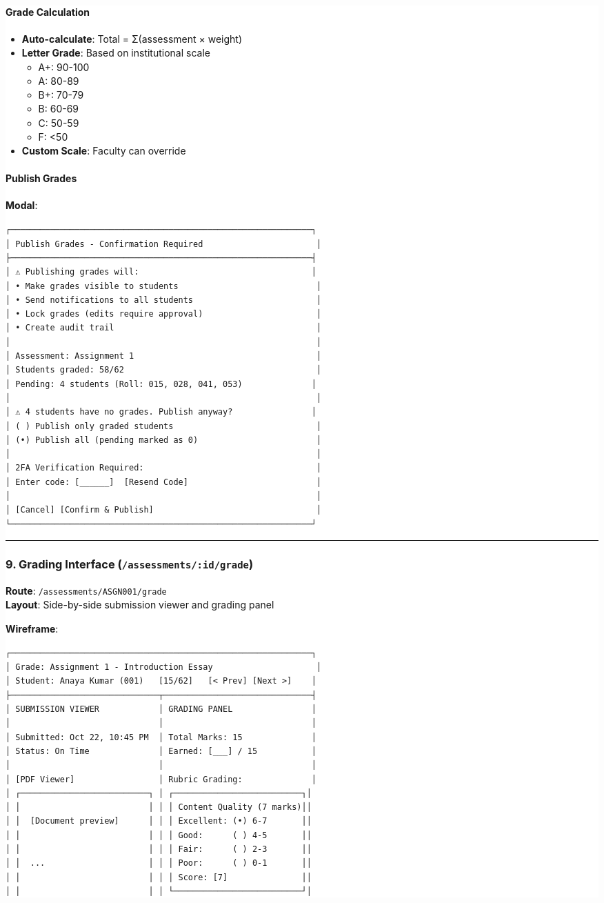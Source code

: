 #### Grade Calculation
- **Auto-calculate**: Total = Σ(assessment × weight)
- **Letter Grade**: Based on institutional scale
  - A+: 90-100
  - A: 80-89
  - B+: 70-79
  - B: 60-69
  - C: 50-59
  - F: <50
- **Custom Scale**: Faculty can override

#### Publish Grades
**Modal**:
```
┌─────────────────────────────────────────────────────────────┐
│ Publish Grades - Confirmation Required                       │
├─────────────────────────────────────────────────────────────┤
│ ⚠️ Publishing grades will:                                   │
│ • Make grades visible to students                            │
│ • Send notifications to all students                         │
│ • Lock grades (edits require approval)                       │
│ • Create audit trail                                         │
│                                                              │
│ Assessment: Assignment 1                                     │
│ Students graded: 58/62                                       │
│ Pending: 4 students (Roll: 015, 028, 041, 053)              │
│                                                              │
│ ⚠️ 4 students have no grades. Publish anyway?                │
│ ( ) Publish only graded students                             │
│ (•) Publish all (pending marked as 0)                        │
│                                                              │
│ 2FA Verification Required:                                   │
│ Enter code: [______]  [Resend Code]                          │
│                                                              │
│ [Cancel] [Confirm & Publish]                                 │
└─────────────────────────────────────────────────────────────┘
```

---

### 9. Grading Interface (`/assessments/:id/grade`)

**Route**: `/assessments/ASGN001/grade`  
**Layout**: Side-by-side submission viewer and grading panel

**Wireframe**:
```
┌─────────────────────────────────────────────────────────────┐
│ Grade: Assignment 1 - Introduction Essay                     │
│ Student: Anaya Kumar (001)   [15/62]   [< Prev] [Next >]    │
├──────────────────────────────┬──────────────────────────────┤
│ SUBMISSION VIEWER            │ GRADING PANEL                │
│                              │                              │
│ Submitted: Oct 22, 10:45 PM  │ Total Marks: 15              │
│ Status: On Time              │ Earned: [___] / 15           │
│                              │                              │
│ [PDF Viewer]                 │ Rubric Grading:              │
│ ┌──────────────────────────┐ │ ┌──────────────────────────┐│
│ │                          │ │ │ Content Quality (7 marks)││
│ │  [Document preview]      │ │ │ Excellent: (•) 6-7       ││
│ │                          │ │ │ Good:      ( ) 4-5       ││
│ │                          │ │ │ Fair:      ( ) 2-3       ││
│ │  ...                     │ │ │ Poor:      ( ) 0-1       ││
│ │                          │ │ │ Score: [7]               ││
│ │                          │ │ └──────────────────────────┘│
```